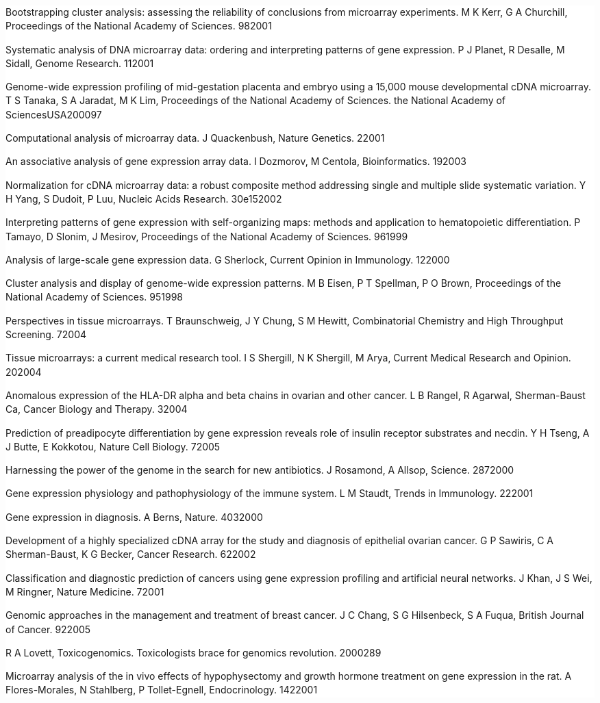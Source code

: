 Bootstrapping cluster analysis: assessing the reliability of conclusions from microarray experiments. M K Kerr, G A Churchill, Proceedings of the National Academy of Sciences. 982001

Systematic analysis of DNA microarray data: ordering and interpreting patterns of gene expression. P J Planet, R Desalle, M Sidall, Genome Research. 112001

Genome-wide expression profiling of mid-gestation placenta and embryo using a 15,000 mouse developmental cDNA microarray. T S Tanaka, S A Jaradat, M K Lim, Proceedings of the National Academy of Sciences. the National Academy of SciencesUSA200097

Computational analysis of microarray data. J Quackenbush, Nature Genetics. 22001

An associative analysis of gene expression array data. I Dozmorov, M Centola, Bioinformatics. 192003

Normalization for cDNA microarray data: a robust composite method addressing single and multiple slide systematic variation. Y H Yang, S Dudoit, P Luu, Nucleic Acids Research. 30e152002

Interpreting patterns of gene expression with self-organizing maps: methods and application to hematopoietic differentiation. P Tamayo, D Slonim, J Mesirov, Proceedings of the National Academy of Sciences. 961999

Analysis of large-scale gene expression data. G Sherlock, Current Opinion in Immunology. 122000

Cluster analysis and display of genome-wide expression patterns. M B Eisen, P T Spellman, P O Brown, Proceedings of the National Academy of Sciences. 951998

Perspectives in tissue microarrays. T Braunschweig, J Y Chung, S M Hewitt, Combinatorial Chemistry and High Throughput Screening. 72004

Tissue microarrays: a current medical research tool. I S Shergill, N K Shergill, M Arya, Current Medical Research and Opinion. 202004

Anomalous expression of the HLA-DR alpha and beta chains in ovarian and other cancer. L B Rangel, R Agarwal, Sherman-Baust Ca, Cancer Biology and Therapy. 32004

Prediction of preadipocyte differentiation by gene expression reveals role of insulin receptor substrates and necdin. Y H Tseng, A J Butte, E Kokkotou, Nature Cell Biology. 72005

Harnessing the power of the genome in the search for new antibiotics. J Rosamond, A Allsop, Science. 2872000

Gene expression physiology and pathophysiology of the immune system. L M Staudt, Trends in Immunology. 222001

Gene expression in diagnosis. A Berns, Nature. 4032000

Development of a highly specialized cDNA array for the study and diagnosis of epithelial ovarian cancer. G P Sawiris, C A Sherman-Baust, K G Becker, Cancer Research. 622002

Classification and diagnostic prediction of cancers using gene expression profiling and artificial neural networks. J Khan, J S Wei, M Ringner, Nature Medicine. 72001

Genomic approaches in the management and treatment of breast cancer. J C Chang, S G Hilsenbeck, S A Fuqua, British Journal of Cancer. 922005

R A Lovett, Toxicogenomics. Toxicologists brace for genomics revolution. 2000289

Microarray analysis of the in vivo effects of hypophysectomy and growth hormone treatment on gene expression in the rat. A Flores-Morales, N Stahlberg, P Tollet-Egnell, Endocrinology. 1422001
